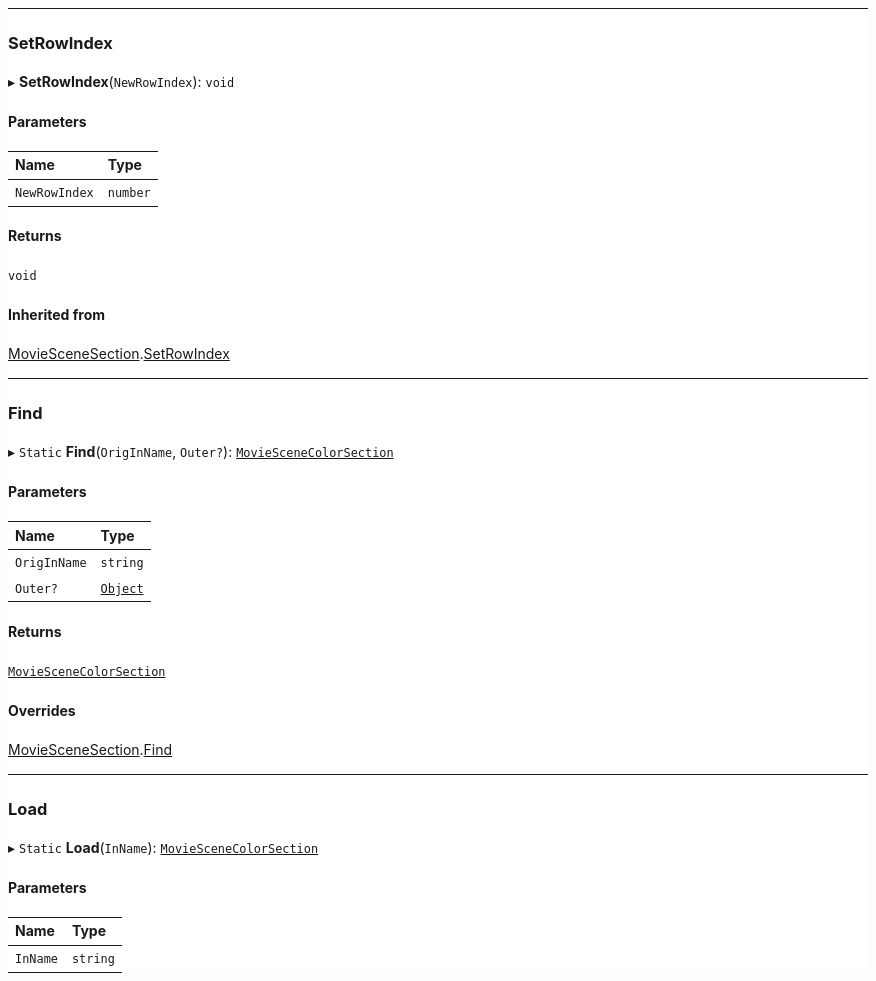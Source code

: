 ___

### SetRowIndex

▸ **SetRowIndex**(`NewRowIndex`): `void`

#### Parameters

| Name | Type |
| :------ | :------ |
| `NewRowIndex` | `number` |

#### Returns

`void`

#### Inherited from

[MovieSceneSection](ue_ue.MovieSceneSection.md).[SetRowIndex](ue_ue.MovieSceneSection.md#setrowindex)

___

### Find

▸ `Static` **Find**(`OrigInName`, `Outer?`): [`MovieSceneColorSection`](ue_ue.MovieSceneColorSection.md)

#### Parameters

| Name | Type |
| :------ | :------ |
| `OrigInName` | `string` |
| `Outer?` | [`Object`](ue_ue.Object.md) |

#### Returns

[`MovieSceneColorSection`](ue_ue.MovieSceneColorSection.md)

#### Overrides

[MovieSceneSection](ue_ue.MovieSceneSection.md).[Find](ue_ue.MovieSceneSection.md#find)

___

### Load

▸ `Static` **Load**(`InName`): [`MovieSceneColorSection`](ue_ue.MovieSceneColorSection.md)

#### Parameters

| Name | Type |
| :------ | :------ |
| `InName` | `string` |
